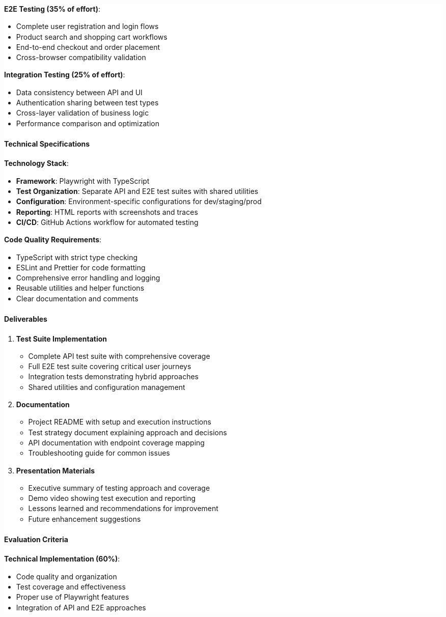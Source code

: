**E2E Testing (35% of effort)**:
- Complete user registration and login flows
- Product search and shopping cart workflows
- End-to-end checkout and order placement
- Cross-browser compatibility validation

**Integration Testing (25% of effort)**:
- Data consistency between API and UI
- Authentication sharing between test types
- Cross-layer validation of business logic
- Performance comparison and optimization

#### **Technical Specifications**

**Technology Stack**:
- **Framework**: Playwright with TypeScript
- **Test Organization**: Separate API and E2E test suites with shared utilities
- **Configuration**: Environment-specific configurations for dev/staging/prod
- **Reporting**: HTML reports with screenshots and traces
- **CI/CD**: GitHub Actions workflow for automated testing

**Code Quality Requirements**:
- TypeScript with strict type checking
- ESLint and Prettier for code formatting
- Comprehensive error handling and logging
- Reusable utilities and helper functions
- Clear documentation and comments

#### **Deliverables**

1. **Test Suite Implementation**
   - Complete API test suite with comprehensive coverage
   - Full E2E test suite covering critical user journeys
   - Integration tests demonstrating hybrid approaches
   - Shared utilities and configuration management

2. **Documentation**
   - Project README with setup and execution instructions
   - Test strategy document explaining approach and decisions
   - API documentation with endpoint coverage mapping
   - Troubleshooting guide for common issues

3. **Presentation Materials**
   - Executive summary of testing approach and coverage
   - Demo video showing test execution and reporting
   - Lessons learned and recommendations for improvement
   - Future enhancement suggestions

#### **Evaluation Criteria**

**Technical Implementation (60%)**:
- Code quality and organization
- Test coverage and effectiveness
- Proper use of Playwright features
- Integration of API and E2E approaches

